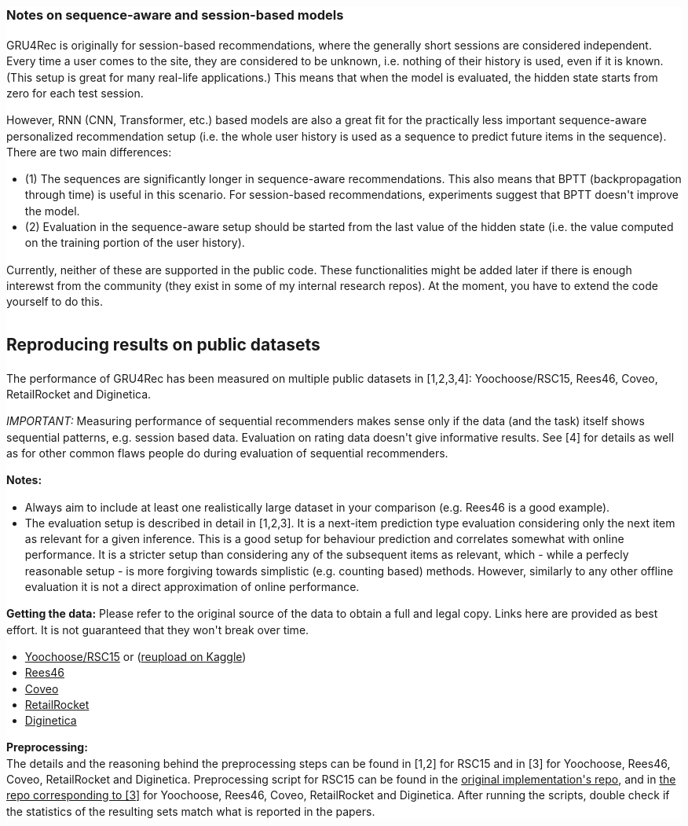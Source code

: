 ### Notes on sequence-aware and session-based models

GRU4Rec is originally for session-based recommendations, where the generally short sessions are considered independent. Every time a user comes to the site, they are considered to be unknown, i.e. nothing of their history is used, even if it is known. (This setup is great for many real-life applications.) This means that when the model is evaluated, the hidden state starts from zero for each test session.

However, RNN (CNN, Transformer, etc.) based models are also a great fit for the practically less important sequence-aware personalized recommendation setup (i.e. the whole user history is used as a sequence to predict future items in the sequence). There are two main differences:

- (1) The sequences are significantly longer in sequence-aware recommendations. This also means that BPTT (backpropagation through time) is useful in this scenario. For session-based recommendations, experiments suggest that BPTT doesn't improve the model.
- (2) Evaluation in the sequence-aware setup should be started from the last value of the hidden state (i.e. the value computed on the training portion of the user history).

Currently, neither of these are supported in the public code. These functionalities might be added later if there is enough interewst from the community (they exist in some of my internal research repos). At the moment, you have to extend the code yourself to do this.

## Reproducing results on public datasets

The performance of GRU4Rec has been measured on multiple public datasets in [1,2,3,4]: Yoochoose/RSC15, Rees46, Coveo, RetailRocket and Diginetica.

_IMPORTANT:_ Measuring performance of sequential recommenders makes sense only if the data (and the task) itself shows sequential patterns, e.g. session based data. Evaluation on rating data doesn't give informative results. See [4] for details as well as for other common flaws people do during evaluation of sequential recommenders.

**Notes:**

- Always aim to include at least one realistically large dataset in your comparison (e.g. Rees46 is a good example).
- The evaluation setup is described in detail in [1,2,3]. It is a next-item prediction type evaluation considering only the next item as relevant for a given inference. This is a good setup for behaviour prediction and correlates somewhat with online performance. It is a stricter setup than considering any of the subsequent items as relevant, which - while a perfecly reasonable setup - is more forgiving towards simplistic (e.g. counting based) methods. However, similarly to any other offline evaluation it is not a direct approximation of online performance.

**Getting the data:** Please refer to the original source of the data to obtain a full and legal copy. Links here are provided as best effort. It is not guaranteed that they won't break over time.

- [Yoochoose/RSC15](https://2015.recsyschallenge.com) or ([reupload on Kaggle](https://www.kaggle.com/datasets/chadgostopp/recsys-challenge-2015))
- [Rees46](https://www.kaggle.com/datasets/mkechinov/ecommerce-behavior-data-from-multi-category-store)
- [Coveo](https://github.com/coveooss/shopper-intent-prediction-nature-2020)
- [RetailRocket](https://www.kaggle.com/datasets/retailrocket/ecommerce-dataset)
- [Diginetica](https://competitions.codalab.org/competitions/11161#learn_the_details-data2)

**Preprocessing:**  
The details and the reasoning behind the preprocessing steps can be found in [1,2] for RSC15 and in [3] for Yoochoose, Rees46, Coveo, RetailRocket and Diginetica. Preprocessing script for RSC15 can be found in the [original implementation's repo](https://github.com/hidasib/GRU4Rec/blob/master/examples/rsc15/preprocess.py), and in [the repo corresponding to [3]](https://github.com/hidasib/gru4rec_third_party_comparison) for Yoochoose, Rees46, Coveo, RetailRocket and Diginetica. After running the scripts, double check if the statistics of the resulting sets match what is reported in the papers.

